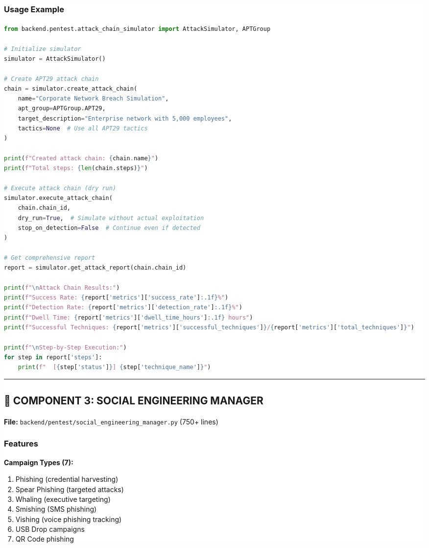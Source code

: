 ### Usage Example

```python
from backend.pentest.attack_chain_simulator import AttackSimulator, APTGroup

# Initialize simulator
simulator = AttackSimulator()

# Create APT29 attack chain
chain = simulator.create_attack_chain(
    name="Corporate Network Breach Simulation",
    apt_group=APTGroup.APT29,
    target_description="Enterprise network with 5,000 employees",
    tactics=None  # Use all APT29 tactics
)

print(f"Created attack chain: {chain.name}")
print(f"Total steps: {len(chain.steps)}")

# Execute attack chain (dry run)
simulator.execute_attack_chain(
    chain.chain_id,
    dry_run=True,  # Simulate without actual exploitation
    stop_on_detection=False  # Continue even if detected
)

# Get comprehensive report
report = simulator.get_attack_report(chain.chain_id)

print(f"\nAttack Chain Results:")
print(f"Success Rate: {report['metrics']['success_rate']:.1f}%")
print(f"Detection Rate: {report['metrics']['detection_rate']:.1f}%")
print(f"Dwell Time: {report['metrics']['dwell_time_hours']:.1f} hours")
print(f"Successful Techniques: {report['metrics']['successful_techniques']}/{report['metrics']['total_techniques']}")

print(f"\nStep-by-Step Execution:")
for step in report['steps']:
    print(f"  [{step['status']}] {step['technique_name']}")
```

---

## 🎣 COMPONENT 3: SOCIAL ENGINEERING MANAGER

**File:** `backend/pentest/social_engineering_manager.py` (750+ lines)

### Features

**Campaign Types (7):**
1. Phishing (credential harvesting)
2. Spear Phishing (targeted attacks)
3. Whaling (executive targeting)
4. Smishing (SMS phishing)
5. Vishing (voice phishing tracking)
6. USB Drop campaigns
7. QR Code phishing
